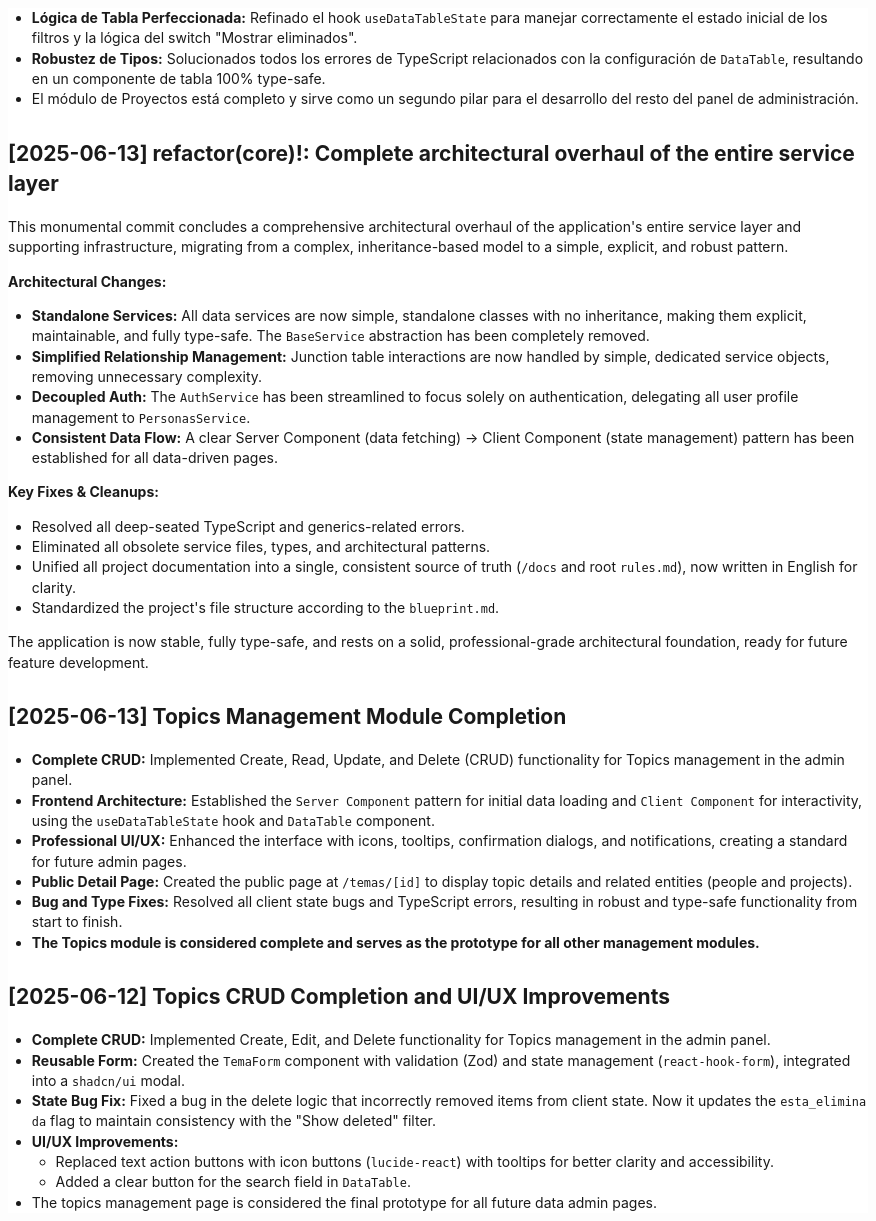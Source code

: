- **Lógica de Tabla Perfeccionada:** Refinado el hook `useDataTableState` para manejar correctamente el estado inicial de los filtros y la lógica del switch "Mostrar eliminados".
- **Robustez de Tipos:** Solucionados todos los errores de TypeScript relacionados con la configuración de `DataTable`, resultando en un componente de tabla 100% type-safe.
- El módulo de Proyectos está completo y sirve como un segundo pilar para el desarrollo del resto del panel de administración.

## [2025-06-13] refactor(core)!: Complete architectural overhaul of the entire service layer
This monumental commit concludes a comprehensive architectural overhaul of the application's entire service layer and supporting infrastructure, migrating from a complex, inheritance-based model to a simple, explicit, and robust pattern.

**Architectural Changes:**
- **Standalone Services:** All data services are now simple, standalone classes with no inheritance, making them explicit, maintainable, and fully type-safe. The `BaseService` abstraction has been completely removed.
- **Simplified Relationship Management:** Junction table interactions are now handled by simple, dedicated service objects, removing unnecessary complexity.
- **Decoupled Auth:** The `AuthService` has been streamlined to focus solely on authentication, delegating all user profile management to `PersonasService`.
- **Consistent Data Flow:** A clear Server Component (data fetching) -> Client Component (state management) pattern has been established for all data-driven pages.

**Key Fixes & Cleanups:**
- Resolved all deep-seated TypeScript and generics-related errors.
- Eliminated all obsolete service files, types, and architectural patterns.
- Unified all project documentation into a single, consistent source of truth (`/docs` and root `rules.md`), now written in English for clarity.
- Standardized the project's file structure according to the `blueprint.md`.

The application is now stable, fully type-safe, and rests on a solid, professional-grade architectural foundation, ready for future feature development.

## [2025-06-13] Topics Management Module Completion
- **Complete CRUD:** Implemented Create, Read, Update, and Delete (CRUD) functionality for Topics management in the admin panel.
- **Frontend Architecture:** Established the `Server Component` pattern for initial data loading and `Client Component` for interactivity, using the `useDataTableState` hook and `DataTable` component.
- **Professional UI/UX:** Enhanced the interface with icons, tooltips, confirmation dialogs, and notifications, creating a standard for future admin pages.
- **Public Detail Page:** Created the public page at `/temas/[id]` to display topic details and related entities (people and projects).
- **Bug and Type Fixes:** Resolved all client state bugs and TypeScript errors, resulting in robust and type-safe functionality from start to finish.
- **The Topics module is considered complete and serves as the prototype for all other management modules.**

## [2025-06-12] Topics CRUD Completion and UI/UX Improvements
- **Complete CRUD:** Implemented Create, Edit, and Delete functionality for Topics management in the admin panel.
- **Reusable Form:** Created the `TemaForm` component with validation (Zod) and state management (`react-hook-form`), integrated into a `shadcn/ui` modal.
- **State Bug Fix:** Fixed a bug in the delete logic that incorrectly removed items from client state. Now it updates the `esta_eliminada` flag to maintain consistency with the "Show deleted" filter.
- **UI/UX Improvements:**
  - Replaced text action buttons with icon buttons (`lucide-react`) with tooltips for better clarity and accessibility.
  - Added a clear button for the search field in `DataTable`.
- The topics management page is considered the final prototype for all future data admin pages.
